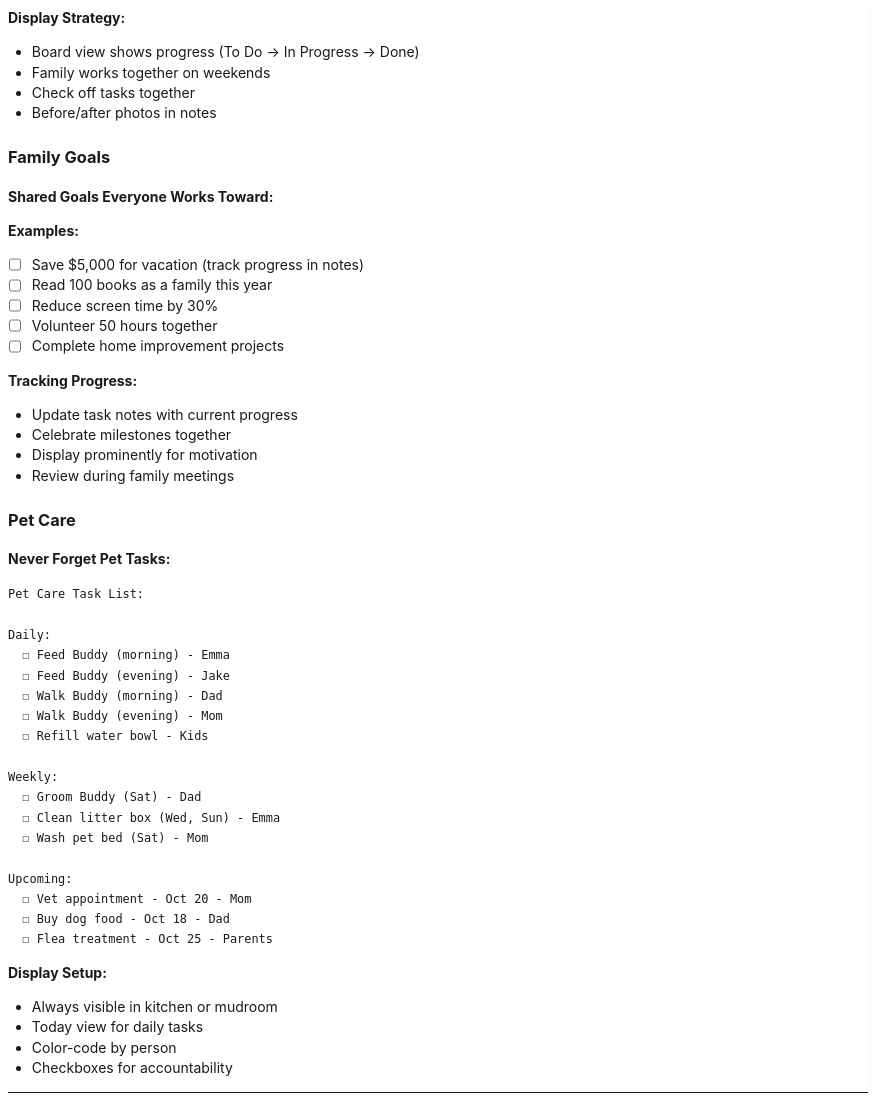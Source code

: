**Display Strategy:**
- Board view shows progress (To Do → In Progress → Done)
- Family works together on weekends
- Check off tasks together
- Before/after photos in notes

### Family Goals

**Shared Goals Everyone Works Toward:**

**Examples:**
- ☐ Save $5,000 for vacation (track progress in notes)
- ☐ Read 100 books as a family this year
- ☐ Reduce screen time by 30%
- ☐ Volunteer 50 hours together
- ☐ Complete home improvement projects

**Tracking Progress:**
- Update task notes with current progress
- Celebrate milestones together
- Display prominently for motivation
- Review during family meetings

### Pet Care

**Never Forget Pet Tasks:**

```
Pet Care Task List:

Daily:
  ☐ Feed Buddy (morning) - Emma
  ☐ Feed Buddy (evening) - Jake
  ☐ Walk Buddy (morning) - Dad
  ☐ Walk Buddy (evening) - Mom
  ☐ Refill water bowl - Kids

Weekly:
  ☐ Groom Buddy (Sat) - Dad
  ☐ Clean litter box (Wed, Sun) - Emma
  ☐ Wash pet bed (Sat) - Mom

Upcoming:
  ☐ Vet appointment - Oct 20 - Mom
  ☐ Buy dog food - Oct 18 - Dad
  ☐ Flea treatment - Oct 25 - Parents
```

**Display Setup:**
- Always visible in kitchen or mudroom
- Today view for daily tasks
- Color-code by person
- Checkboxes for accountability

---